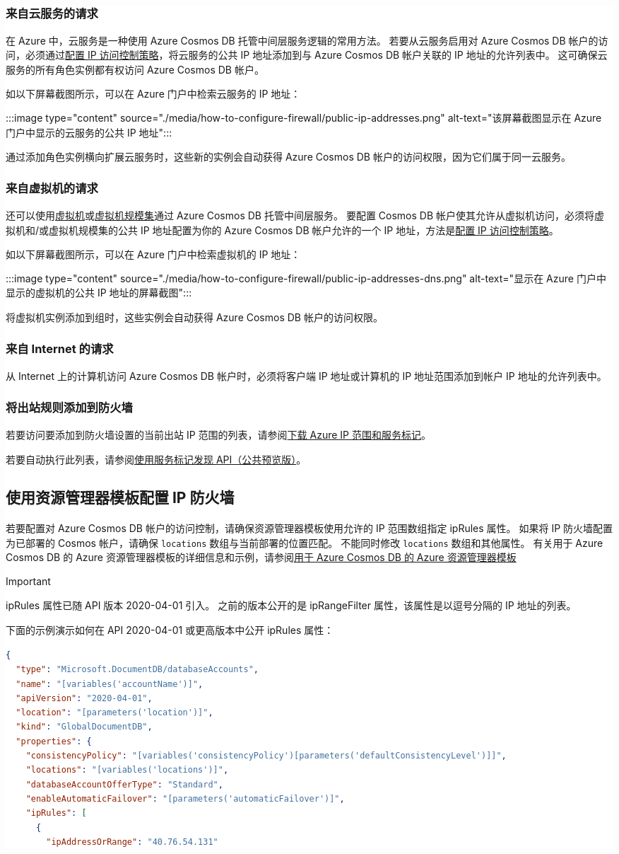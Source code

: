 ### <a name="requests-from-cloud-services"></a>来自云服务的请求

在 Azure 中，云服务是一种使用 Azure Cosmos DB 托管中间层服务逻辑的常用方法。 若要从云服务启用对 Azure Cosmos DB 帐户的访问，必须通过[配置 IP 访问控制策略](#configure-ip-policy)，将云服务的公共 IP 地址添加到与 Azure Cosmos DB 帐户关联的 IP 地址的允许列表中。 这可确保云服务的所有角色实例都有权访问 Azure Cosmos DB 帐户。

如以下屏幕截图所示，可以在 Azure 门户中检索云服务的 IP 地址：

:::image type="content" source="./media/how-to-configure-firewall/public-ip-addresses.png" alt-text="该屏幕截图显示在 Azure 门户中显示的云服务的公共 IP 地址":::

通过添加角色实例横向扩展云服务时，这些新的实例会自动获得 Azure Cosmos DB 帐户的访问权限，因为它们属于同一云服务。

### <a name="requests-from-virtual-machines"></a>来自虚拟机的请求

还可以使用[虚拟机](https://azure.microsoft.com/services/virtual-machines/)或[虚拟机规模集](../virtual-machine-scale-sets/overview.md)通过 Azure Cosmos DB 托管中间层服务。 要配置 Cosmos DB 帐户使其允许从虚拟机访问，必须将虚拟机和/或虚拟机规模集的公共 IP 地址配置为你的 Azure Cosmos DB 帐户允许的一个 IP 地址，方法是[配置 IP 访问控制策略](#configure-ip-policy)。

如以下屏幕截图所示，可以在 Azure 门户中检索虚拟机的 IP 地址：

:::image type="content" source="./media/how-to-configure-firewall/public-ip-addresses-dns.png" alt-text="显示在 Azure 门户中显示的虚拟机的公共 IP 地址的屏幕截图":::

将虚拟机实例添加到组时，这些实例会自动获得 Azure Cosmos DB 帐户的访问权限。

### <a name="requests-from-the-internet"></a>来自 Internet 的请求

从 Internet 上的计算机访问 Azure Cosmos DB 帐户时，必须将客户端 IP 地址或计算机的 IP 地址范围添加到帐户 IP 地址的允许列表中。

### <a name="add-outbound-rules-to-the-firewall"></a>将出站规则添加到防火墙

若要访问要添加到防火墙设置的当前出站 IP 范围的列表，请参阅[下载 Azure IP 范围和服务标记](https://www.microsoft.com/download/details.aspx?id=56519)。

若要自动执行此列表，请参阅[使用服务标记发现 API（公共预览版）](../virtual-network/service-tags-overview.md#use-the-service-tag-discovery-api-public-preview)。

## <a name="configure-an-ip-firewall-by-using-a-resource-manager-template"></a><a id="configure-ip-firewall-arm"></a>使用资源管理器模板配置 IP 防火墙

若要配置对 Azure Cosmos DB 帐户的访问控制，请确保资源管理器模板使用允许的 IP 范围数组指定 ipRules 属性。 如果将 IP 防火墙配置为已部署的 Cosmos 帐户，请确保 `locations` 数组与当前部署的位置匹配。 不能同时修改 `locations` 数组和其他属性。 有关用于 Azure Cosmos DB 的 Azure 资源管理器模板的详细信息和示例，请参阅[用于 Azure Cosmos DB 的 Azure 资源管理器模板](./templates-samples-sql.md)

> [!IMPORTANT]
> ipRules 属性已随 API 版本 2020-04-01 引入。 之前的版本公开的是 ipRangeFilter 属性，该属性是以逗号分隔的 IP 地址的列表。

下面的示例演示如何在 API 2020-04-01 或更高版本中公开 ipRules 属性：

```json
{
  "type": "Microsoft.DocumentDB/databaseAccounts",
  "name": "[variables('accountName')]",
  "apiVersion": "2020-04-01",
  "location": "[parameters('location')]",
  "kind": "GlobalDocumentDB",
  "properties": {
    "consistencyPolicy": "[variables('consistencyPolicy')[parameters('defaultConsistencyLevel')]]",
    "locations": "[variables('locations')]",
    "databaseAccountOfferType": "Standard",
    "enableAutomaticFailover": "[parameters('automaticFailover')]",
    "ipRules": [
      {
        "ipAddressOrRange": "40.76.54.131"
```